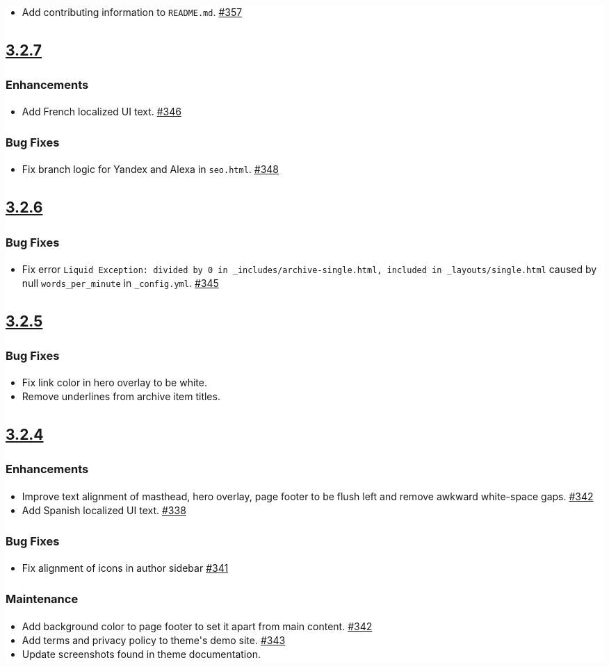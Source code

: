 - Add contributing information to `README.md`. [#357](http://github.com/mmistakes/minimal-mistakes/issues/357)

## [3.2.7](http://github.com/mmistakes/minimal-mistakes/releases/tag/3.2.7)

### Enhancements

- Add French localized UI text. [#346](http://github.com/mmistakes/minimal-mistakes/pull/346)

### Bug Fixes

- Fix branch logic for Yandex and Alexa in `seo.html`. [#348](http://github.com/mmistakes/minimal-mistakes/pull/348)

## [3.2.6](http://github.com/mmistakes/minimal-mistakes/releases/tag/3.2.6)

### Bug Fixes

- Fix error `Liquid Exception: divided by 0 in _includes/archive-single.html, included in _layouts/single.html` caused by null `words_per_minute` in `_config.yml`. [#345](http://github.com/mmistakes/minimal-mistakes/pull/345)

## [3.2.5](http://github.com/mmistakes/minimal-mistakes/releases/tag/3.2.5)

### Bug Fixes

- Fix link color in hero overlay to be white.
- Remove underlines from archive item titles.

## [3.2.4](http://github.com/mmistakes/minimal-mistakes/releases/tag/3.2.4)

### Enhancements

- Improve text alignment of masthead, hero overlay, page footer to be flush left and remove awkward white-space gaps. [#342](http://github.com/mmistakes/minimal-mistakes/issues/342)
- Add Spanish localized UI text. [#338](http://github.com/mmistakes/minimal-mistakes/pull/338)

### Bug Fixes

- Fix alignment of icons in author sidebar [#341](http://github.com/mmistakes/minimal-mistakes/issues/341)

### Maintenance

- Add background color to page footer to set it apart from main content. [#342](http://github.com/mmistakes/minimal-mistakes/issues/342)
- Add terms and privacy policy to theme's demo site. [#343](http://github.com/mmistakes/minimal-mistakes/issues/343)
- Update screenshots found in theme documentation.
